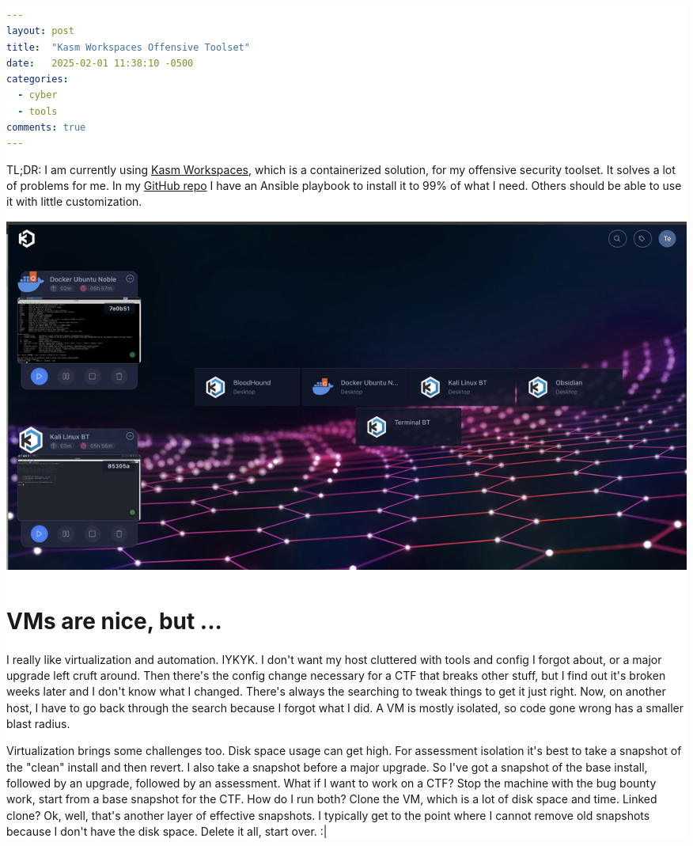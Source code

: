 ```yaml
---
layout: post
title:  "Kasm Workspaces Offensive Toolset"
date:   2025-02-01 11:38:10 -0500
categories:
  - cyber
  - tools
comments: true
---
```

TL;DR: I am currently using [Kasm Workspaces](https://www.kasmweb.com/docs/latest/index.html), which is a containerized solution, for my offensive security toolset. It solves a lot of problems for me. In my [GitHub repo](https://github.com/double16/pentest-tools/) I have an Ansible playbook to install it to 99% of what I need. Others should be able to use it with little customization.

![](assets/attachments/14124ab8e6f7635c283eb0cd81f3cff3_MD5.jpeg)

# VMs are nice, but ...

I really like virtualization and automation. IYKYK. I don't want my host cluttered with tools and config I forgot about, or a major upgrade left cruft around. Then there's the config change necessary for a CTF that breaks other stuff, but I find out it's broken weeks later and I don't know what I changed. There's always the searching to tweak things to get it just right. Now, on another host, I have to go back through the search because I forgot what I did. A VM is mostly isolated, so code gone wrong has a smaller blast radius.

Virtualization brings some challenges too. Disk space usage can get high. For assessment isolation it's best to take a snapshot of the "clean" install and then revert. I also take a snapshot before a major upgrade. So I've got a snapshot of the base install, followed by an upgrade, followed by an assessment. What if I want to work on a CTF? Stop the machine with the bug bounty work, start from a base snapshot for the CTF. How do I run both? Clone the VM, which is a lot of disk space and time. Linked clone? Ok, well, that's another layer of effective snapshots. I typically get to the point where I cannot remove old snapshots because I don't have the disk space. Delete it all, start over. :|
